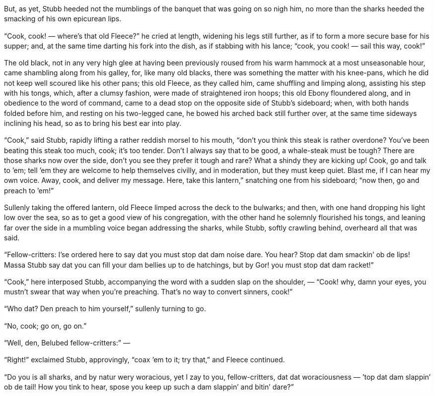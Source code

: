 But, as yet, Stubb heeded not the mumblings of the banquet that was going on so
nigh him, no more than the sharks heeded the smacking of his own epicurean
lips.

“Cook, cook! — where’s that old Fleece?” he cried at length, widening his legs
still further, as if to form a more secure base for his supper; and, at the
same time darting his fork into the dish, as if stabbing with his lance; “cook,
you cook! — sail this way, cook!”

The old black, not in any very high glee at having been previously roused from
his warm hammock at a most unseasonable hour, came shambling along from his
galley, for, like many old blacks, there was something the matter with his
knee-pans, which he did not keep well scoured like his other pans; this old
Fleece, as they called him, came shuffling and limping along, assisting his
step with his tongs, which, after a clumsy fashion, were made of straightened
iron hoops; this old Ebony floundered along, and in obedience to the word of
command, came to a dead stop on the opposite side of Stubb’s sideboard; when,
with both hands folded before him, and resting on his two-legged cane, he bowed
his arched back still further over, at the same time sideways inclining his
head, so as to bring his best ear into play.

“Cook,” said Stubb, rapidly lifting a rather reddish morsel to his mouth,
“don’t you think this steak is rather overdone? You’ve been beating this steak
too much, cook; it’s too tender. Don’t I always say that to be good, a
whale-steak must be tough? There are those sharks now over the side, don’t you
see they prefer it tough and rare? What a shindy they are kicking up! Cook, go
and talk to ’em; tell ’em they are welcome to help themselves civilly, and in
moderation, but they must keep quiet. Blast me, if I can hear my own voice.
Away, cook, and deliver my message. Here, take this lantern,” snatching one
from his sideboard; “now then, go and preach to ’em!”

Sullenly taking the offered lantern, old Fleece limped across the deck to the
bulwarks; and then, with one hand dropping his light low over the sea, so as to
get a good view of his congregation, with the other hand he solemnly flourished
his tongs, and leaning far over the side in a mumbling voice began addressing
the sharks, while Stubb, softly crawling behind, overheard all that was said.

“Fellow-critters: I’se ordered here to say dat you must stop dat dam noise
dare. You hear? Stop dat dam smackin’ ob de lips! Massa Stubb say dat you can
fill your dam bellies up to de hatchings, but by Gor! you must stop dat dam
racket!”

“Cook,” here interposed Stubb, accompanying the word with a sudden slap on the
shoulder, — “Cook! why, damn your eyes, you mustn’t swear that way when you’re
preaching. That’s no way to convert sinners, cook!”

“Who dat? Den preach to him yourself,” sullenly turning to go.

“No, cook; go on, go on.”

“Well, den, Belubed fellow-critters:” —

“Right!” exclaimed Stubb, approvingly, “coax ’em to it; try that,” and Fleece
continued.

“Do you is all sharks, and by natur wery woracious, yet I zay to you,
fellow-critters, dat dat woraciousness — ’top dat dam slappin’ ob de tail! How
you tink to hear, spose you keep up such a dam slappin’ and bitin’ dare?”
